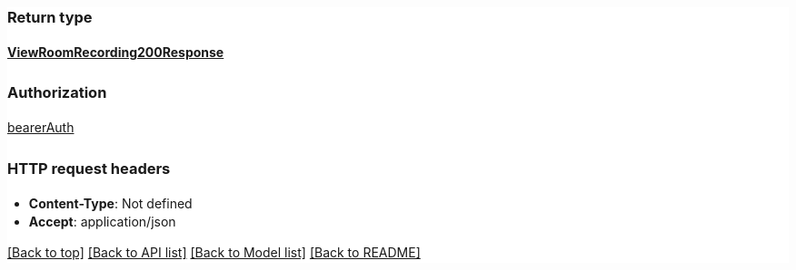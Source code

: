 
### Return type

[**ViewRoomRecording200Response**](ViewRoomRecording200Response.md)

### Authorization

[bearerAuth](../README.md#bearerAuth)

### HTTP request headers

- **Content-Type**: Not defined
- **Accept**: application/json

[[Back to top]](#) [[Back to API list]](../README.md#documentation-for-api-endpoints)
[[Back to Model list]](../README.md#documentation-for-models)
[[Back to README]](../README.md)


